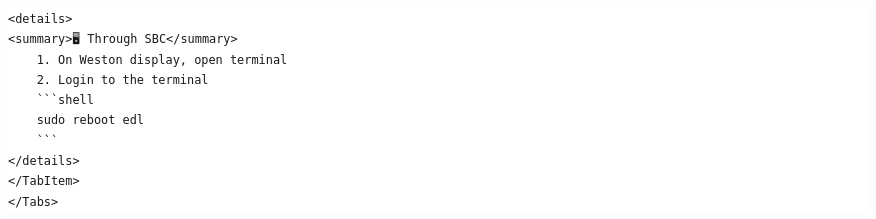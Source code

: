     <details>
    <summary>🖥️ Through SBC</summary>
        1. On Weston display, open terminal
        2. Login to the terminal
        ```shell
        sudo reboot edl
        ```
    </details>
	</TabItem>
	</Tabs>
